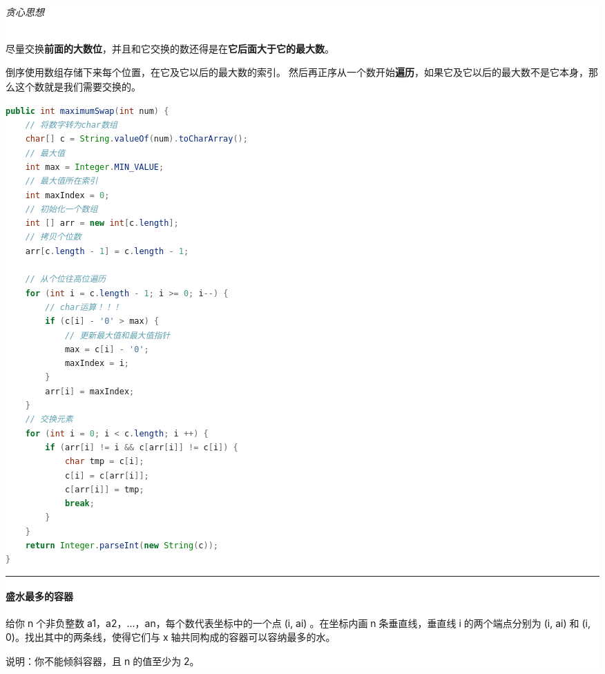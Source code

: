 ###### 贪心思想

尽量交换**前面的大数位**，并且和它交换的数还得是在**它后面大于它的最大数**。

倒序使用数组存储下来每个位置，在它及它以后的最大数的索引。
然后再正序从一个数开始**遍历**，如果它及它以后的最大数不是它本身，那么这个数就是我们需要交换的。

```java
public int maximumSwap(int num) {
    // 将数字转为char数组
    char[] c = String.valueOf(num).toCharArray();
    // 最大值
    int max = Integer.MIN_VALUE;
    // 最大值所在索引
    int maxIndex = 0;
    // 初始化一个数组
    int [] arr = new int[c.length];
    // 拷贝个位数
    arr[c.length - 1] = c.length - 1;

    // 从个位往高位遍历
    for (int i = c.length - 1; i >= 0; i--) {
        // char运算！！！
        if (c[i] - '0' > max) {
            // 更新最大值和最大值指针
            max = c[i] - '0';
            maxIndex = i;
        }
        arr[i] = maxIndex;
    }
    // 交换元素
    for (int i = 0; i < c.length; i ++) {
        if (arr[i] != i && c[arr[i]] != c[i]) {
            char tmp = c[i];
            c[i] = c[arr[i]];
            c[arr[i]] = tmp;
            break;
        }
    }
    return Integer.parseInt(new String(c));
}
```

---

#### 盛水最多的容器

给你 n 个非负整数 a1，a2，...，an，每个数代表坐标中的一个点 (i, ai) 。在坐标内画 n 条垂直线，垂直线 i 的两个端点分别为 (i, ai) 和 (i, 0)。找出其中的两条线，使得它们与 x 轴共同构成的容器可以容纳最多的水。

说明：你不能倾斜容器，且 n 的值至少为 2。

